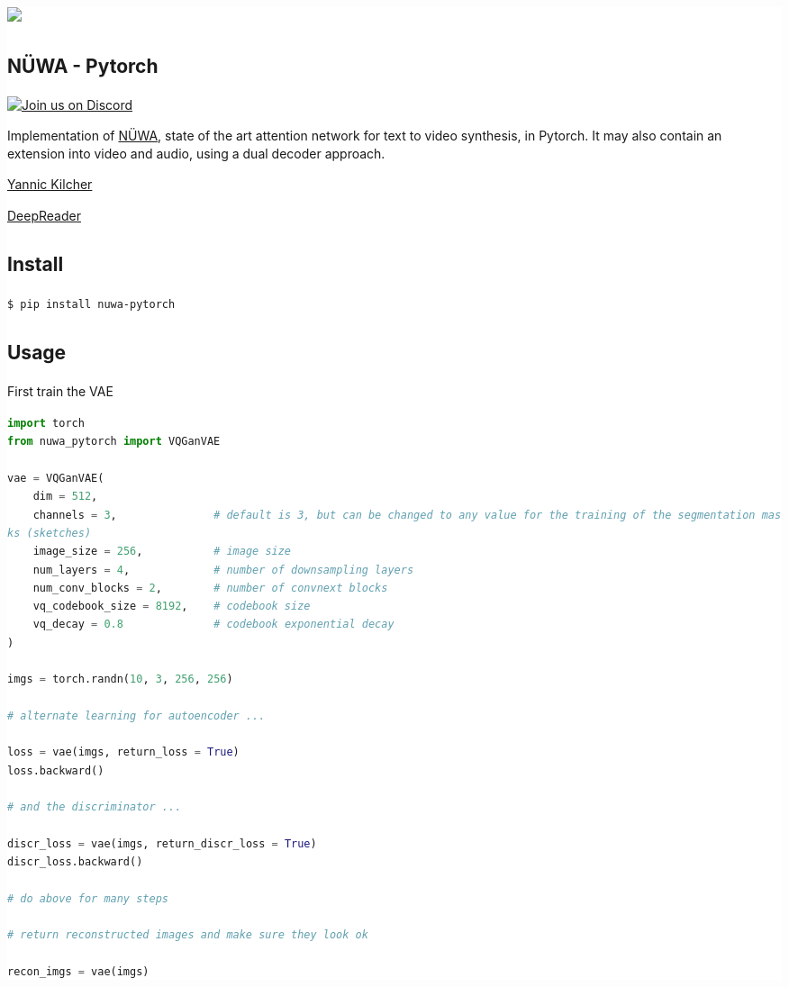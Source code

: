 <img src="./nuwa.png" width="400px"></img>

## NÜWA - Pytorch

<a href="https://discord.gg/xBPBXfcFHd"><img alt="Join us on Discord" src="https://img.shields.io/discord/823813159592001537?color=5865F2&logo=discord&logoColor=white"></a></br>

Implementation of <a href="https://arxiv.org/abs/2111.12417">NÜWA</a>, state of the art attention network for text to video synthesis, in Pytorch. It may also contain an extension into video and audio, using a dual decoder approach.

<a href="https://www.youtube.com/watch?v=InhMx1h0N40">Yannic Kilcher</a>

<a href="https://www.youtube.com/watch?v=C9CTnZJ9ZE0">DeepReader</a>

## Install

```bash
$ pip install nuwa-pytorch
```

## Usage

First train the VAE

```python
import torch
from nuwa_pytorch import VQGanVAE

vae = VQGanVAE(
    dim = 512,
    channels = 3,               # default is 3, but can be changed to any value for the training of the segmentation masks (sketches)
    image_size = 256,           # image size
    num_layers = 4,             # number of downsampling layers
    num_conv_blocks = 2,        # number of convnext blocks
    vq_codebook_size = 8192,    # codebook size
    vq_decay = 0.8              # codebook exponential decay
)

imgs = torch.randn(10, 3, 256, 256)

# alternate learning for autoencoder ...

loss = vae(imgs, return_loss = True)
loss.backward()

# and the discriminator ...

discr_loss = vae(imgs, return_discr_loss = True)
discr_loss.backward()

# do above for many steps

# return reconstructed images and make sure they look ok

recon_imgs = vae(imgs)

```
